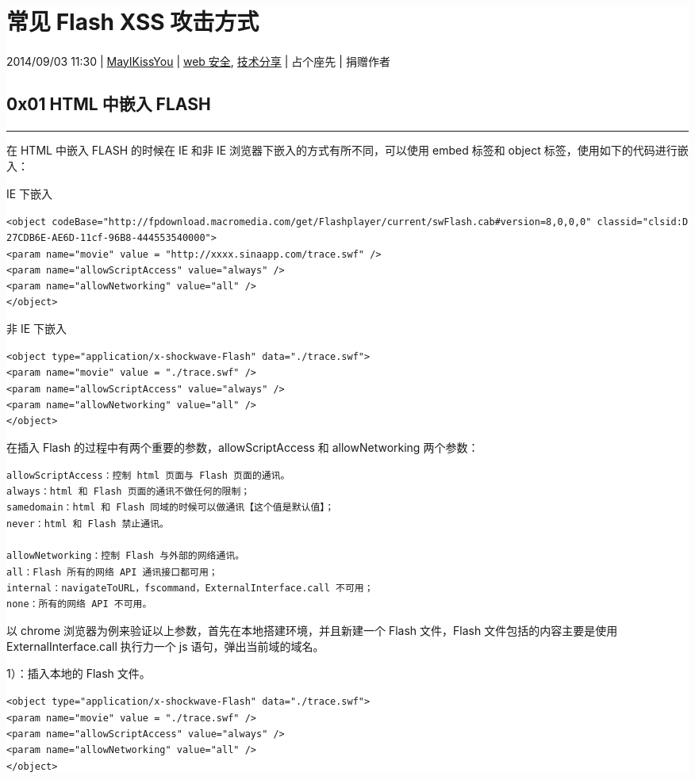 # 常见 Flash XSS 攻击方式

2014/09/03 11:30 | [MayIKissYou](http://drops.wooyun.org/author/MayIKissYou "由 MayIKissYou 发布") | [web 安全](http://drops.wooyun.org/category/web "查看 web 安全 中的全部文章"), [技术分享](http://drops.wooyun.org/category/tips "查看 技术分享 中的全部文章") | 占个座先 | 捐赠作者

## 0x01 HTML 中嵌入 FLASH

* * *

在 HTML 中嵌入 FLASH 的时候在 IE 和非 IE 浏览器下嵌入的方式有所不同，可以使用 embed 标签和 object 标签，使用如下的代码进行嵌入：

IE 下嵌入

```
<object codeBase="http://fpdownload.macromedia.com/get/Flashplayer/current/swFlash.cab#version=8,0,0,0" classid="clsid:D27CDB6E-AE6D-11cf-96B8-444553540000">
<param name="movie" value = "http://xxxx.sinaapp.com/trace.swf" />
<param name="allowScriptAccess" value="always" />
<param name="allowNetworking" value="all" />
</object>

```

非 IE 下嵌入

```
<object type="application/x-shockwave-Flash" data="./trace.swf">
<param name="movie" value = "./trace.swf" />
<param name="allowScriptAccess" value="always" />
<param name="allowNetworking" value="all" />
</object>

```

在插入 Flash 的过程中有两个重要的参数，allowScriptAccess 和 allowNetworking 两个参数：

```
allowScriptAccess：控制 html 页面与 Flash 页面的通讯。
always：html 和 Flash 页面的通讯不做任何的限制；
samedomain：html 和 Flash 同域的时候可以做通讯【这个值是默认值】；
never：html 和 Flash 禁止通讯。

allowNetworking：控制 Flash 与外部的网络通讯。
all：Flash 所有的网络 API 通讯接口都可用；
internal：navigateToURL，fscommand，ExternalInterface.call 不可用；
none：所有的网络 API 不可用。 
```

以 chrome 浏览器为例来验证以上参数，首先在本地搭建环境，并且新建一个 Flash 文件，Flash 文件包括的内容主要是使用 ExternalInterface.call 执行力一个 js 语句，弹出当前域的域名。

1）：插入本地的 Flash 文件。

```
<object type="application/x-shockwave-Flash" data="./trace.swf">
<param name="movie" value = "./trace.swf" />
<param name="allowScriptAccess" value="always" />
<param name="allowNetworking" value="all" />
</object>

```
